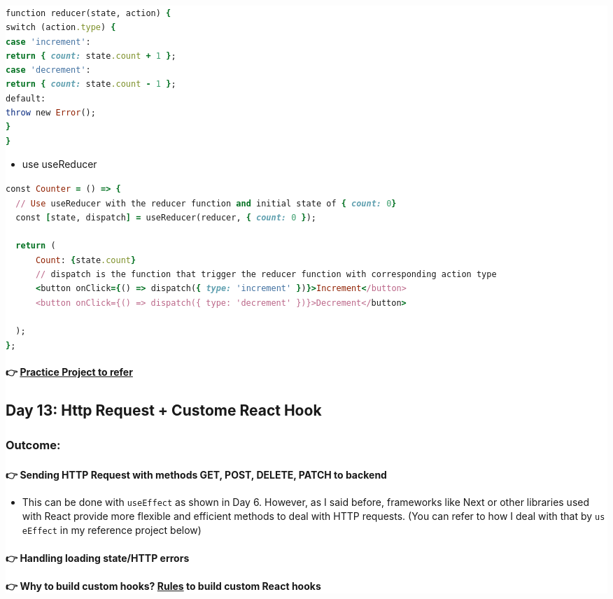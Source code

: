 ```ruby
function reducer(state, action) {
switch (action.type) {
case 'increment':
return { count: state.count + 1 };
case 'decrement':
return { count: state.count - 1 };
default:
throw new Error();
}
}
```

- use useReducer

```ruby
const Counter = () => {
  // Use useReducer with the reducer function and initial state of { count: 0}
  const [state, dispatch] = useReducer(reducer, { count: 0 });

  return (
      Count: {state.count}
      // dispatch is the function that trigger the reducer function with corresponding action type
      <button onClick={() => dispatch({ type: 'increment' })}>Increment</button>
      <button onClick={() => dispatch({ type: 'decrement' })}>Decrement</button>

  );
};
```

#### 👉 <a href='https://github.com/nguyenkieuchauanh0908/30-days-React/tree/4fd475dd3f33ea055b47f90b8c02ba06de53780b/Context%20useReducer/01-starting-project'>Practice Project to refer</a>

## Day 13: Http Request + Custome React Hook

### Outcome:

#### 👉 Sending HTTP Request with methods GET, POST, DELETE, PATCH to backend

- This can be done with <code>useEffect</code> as shown in Day 6. However, as I said before, frameworks like Next or other libraries used with React provide more flexible and efficient methods to deal with HTTP requests. (You can refer to how I deal with that by <code>useEffect</code> in my reference project below)

#### 👉 Handling loading state/HTTP errors

#### 👉 Why to build custom hooks? <a href='https://react.dev/reference/rules/rules-of-hooks'>Rules</a> to build custom React hooks
